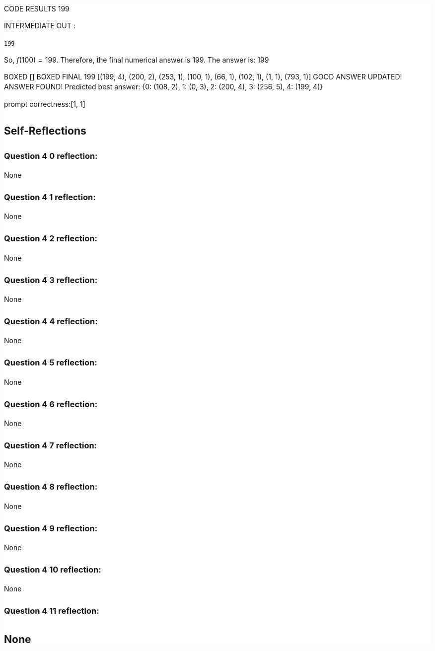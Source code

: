 CODE RESULTS 199

INTERMEDIATE OUT :
```output
199
```
So, $f(100) = 199$. Therefore, the final numerical answer is $199$.
The answer is: $199$

BOXED []
BOXED FINAL 199
[(199, 4), (200, 2), (253, 1), (100, 1), (66, 1), (102, 1), (1, 1), (793, 1)]
GOOD ANSWER UPDATED!
ANSWER FOUND!
Predicted best answer: {0: (108, 2), 1: (0, 3), 2: (200, 4), 3: (256, 5), 4: (199, 4)}

prompt correctness:[1, 1]

## Self-Reflections

### Question 4 0 reflection:
None
### Question 4 1 reflection:
None
### Question 4 2 reflection:
None
### Question 4 3 reflection:
None
### Question 4 4 reflection:
None
### Question 4 5 reflection:
None
### Question 4 6 reflection:
None
### Question 4 7 reflection:
None
### Question 4 8 reflection:
None
### Question 4 9 reflection:
None
### Question 4 10 reflection:
None
### Question 4 11 reflection:
None
---
